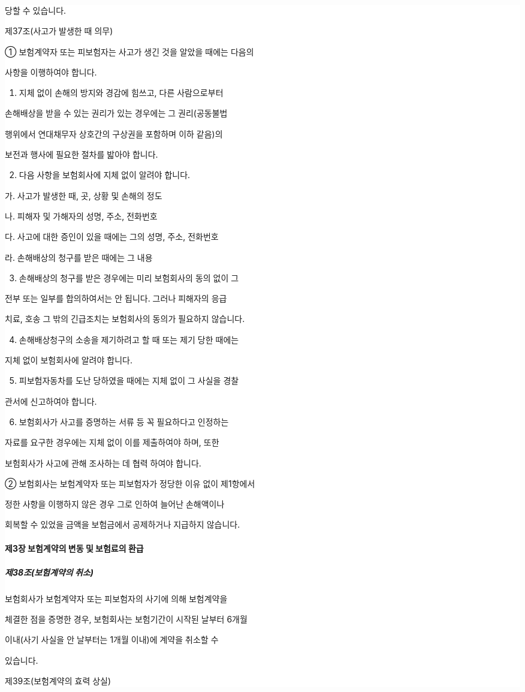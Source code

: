  당할 수 있습니다.

 제37조(사고가 발생한 때 의무)

 ① 보험계약자 또는 피보험자는 사고가 생긴 것을 알았을 때에는 다음의

 사항을 이행하여야 합니다.

 1. 지체 없이 손해의 방지와 경감에 힘쓰고, 다른 사람으로부터

 손해배상을 받을 수 있는 권리가 있는 경우에는 그 권리(공동불법

 행위에서 연대채무자 상호간의 구상권을 포함하며 이하 같음)의 

 보전과 행사에 필요한 절차를 밟아야 합니다.

 2. 다음 사항을 보험회사에 지체 없이 알려야 합니다.

 가. 사고가 발생한 때, 곳, 상황 및 손해의 정도

 나. 피해자 및 가해자의 성명, 주소, 전화번호

 다. 사고에 대한 증인이 있을 때에는 그의 성명, 주소, 전화번호

 라. 손해배상의 청구를 받은 때에는 그 내용

 3. 손해배상의 청구를 받은 경우에는 미리 보험회사의 동의 없이 그 

 전부 또는 일부를 합의하여서는 안 됩니다. 그러나 피해자의 응급

 치료, 호송 그 밖의 긴급조치는 보험회사의 동의가 필요하지 않습니다.

 4. 손해배상청구의 소송을 제기하려고 할 때 또는 제기 당한 때에는 

 지체 없이 보험회사에 알려야 합니다.

 5. 피보험자동차를 도난 당하였을 때에는 지체 없이 그 사실을 경찰

 관서에 신고하여야 합니다.

 6. 보험회사가 사고를 증명하는 서류 등 꼭 필요하다고 인정하는 

 자료를 요구한 경우에는 지체 없이 이를 제출하여야 하며, 또한

 보험회사가 사고에 관해 조사하는 데 협력 하여야 합니다.

 ② 보험회사는 보험계약자 또는 피보험자가 정당한 이유 없이 제1항에서

 정한 사항을 이행하지 않은 경우 그로 인하여 늘어난 손해액이나

 회복할 수 있었을 금액을 보험금에서 공제하거나 지급하지 않습니다.

#### 제3장 보험계약의 변동 및 보험료의 환급

##### 제38조(보험계약의 취소)

 보험회사가 보험계약자 또는 피보험자의 사기에 의해 보험계약을

 체결한 점을 증명한 경우, 보험회사는 보험기간이 시작된 날부터 6개월

 이내(사기 사실을 안 날부터는 1개월 이내)에 계약을 취소할 수

 있습니다.

 제39조(보험계약의 효력 상실) 
